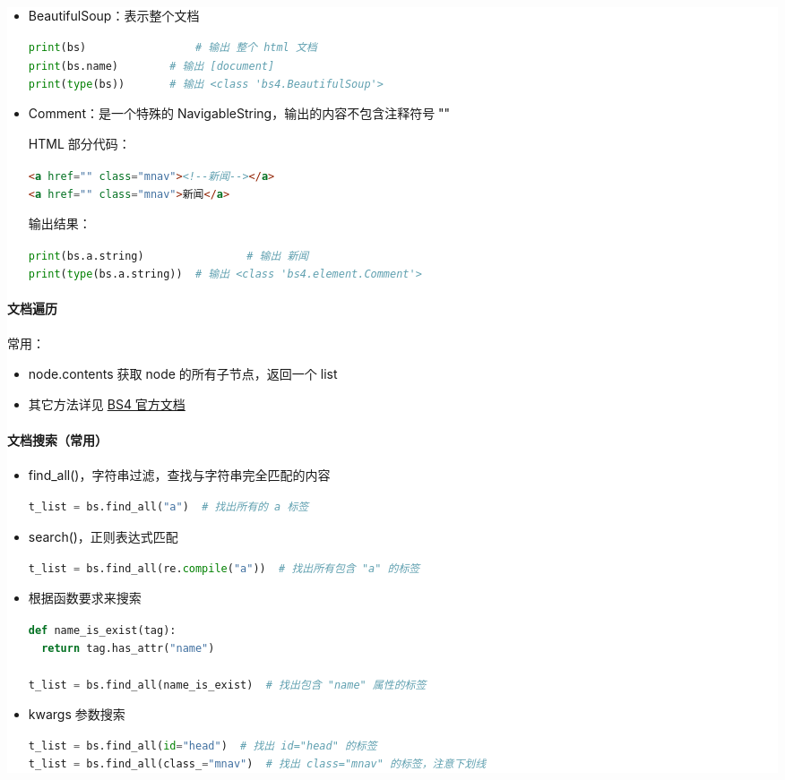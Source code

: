 - BeautifulSoup：表示整个文档

  ~~~python
  print(bs) 				# 输出 整个 html 文档
  print(bs.name)		# 输出 [document]
  print(type(bs))		# 输出 <class 'bs4.BeautifulSoup'>
  ~~~

- Comment：是一个特殊的 NavigableString，输出的内容不包含注释符号 ""

  HTML 部分代码：

  ~~~html
  <a href="" class="mnav"><!--新闻--></a>
  <a href="" class="mnav">新闻</a>
  ~~~

  输出结果：

  ~~~python
  print(bs.a.string)				# 输出 新闻
  print(type(bs.a.string))	# 输出 <class 'bs4.element.Comment'>
  ~~~

#### 文档遍历

常用：

- node.contents 获取 node 的所有子节点，返回一个 list

- 其它方法详见 <a href="https://beautifulsoup.readthedocs.io/zh_CN/v4.4.0/#">BS4 官方文档</a>

#### 文档搜索（常用）

- find_all()，字符串过滤，查找与字符串完全匹配的内容

  ~~~python
  t_list = bs.find_all("a")  # 找出所有的 a 标签
  ~~~

- search()，正则表达式匹配

  ~~~python
  t_list = bs.find_all(re.compile("a"))  # 找出所有包含 "a" 的标签
  ~~~

- 根据函数要求来搜索

  ~~~python
  def name_is_exist(tag):
    return tag.has_attr("name")
  
  t_list = bs.find_all(name_is_exist)  # 找出包含 "name" 属性的标签
  ~~~

- kwargs 参数搜索

  ~~~python
  t_list = bs.find_all(id="head")  # 找出 id="head" 的标签
  t_list = bs.find_all(class_="mnav")  # 找出 class="mnav" 的标签，注意下划线
  ~~~
